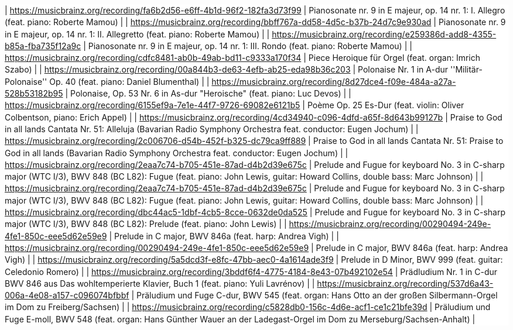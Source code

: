 | https://musicbrainz.org/recording/fa6b2d56-e6ff-4b1d-96f2-182fa3d73f99 | Pianosonate nr. 9 in E majeur, op. 14 nr. 1: I. Allegro (feat. piano: Roberte Mamou)                                                                                                                                                                          |
| https://musicbrainz.org/recording/bbff767a-dd58-4d5c-b37b-24d7c9e930ad | Pianosonate nr. 9 in E majeur, op. 14 nr. 1: II. Allegretto (feat. piano: Roberte Mamou)                                                                                                                                                                      |
| https://musicbrainz.org/recording/e259386d-add8-4355-b85a-fba735f12a9c | Pianosonate nr. 9 in E majeur, op. 14 nr. 1: III. Rondo (feat. piano: Roberte Mamou)                                                                                                                                                                          |
| https://musicbrainz.org/recording/cdfc8481-ab0b-49ab-bd11-c9333a170f34 | Piece Heroique für Orgel (feat. organ: Imrich Szabo)                                                                                                                                                                                                          |
| https://musicbrainz.org/recording/00a844b3-de63-4efb-ab25-eda98b36c203 | Polonaise Nr. 1 in A-dur ''Militär-Polonaise'' Op. 40 (feat. piano: Daniel Blumenthal)                                                                                                                                                                        |
| https://musicbrainz.org/recording/8d27dce4-f09e-484a-a27a-528b53182b95 | Polonaise, Op. 53 Nr. 6 in As-dur "Heroische" (feat. piano: Luc Devos)                                                                                                                                                                                        |
| https://musicbrainz.org/recording/6155ef9a-7e1e-44f7-9726-69082e6121b5 | Poème Op. 25 Es-Dur (feat. violin: Oliver Colbentson, piano: Erich Appel)                                                                                                                                                                                     |
| https://musicbrainz.org/recording/4cd34940-c096-4dfd-a65f-8d643b99127b | Praise to God in all lands Cantata Nr. 51: Alleluja (Bavarian Radio Symphony Orchestra feat. conductor: Eugen Jochum)                                                                                                                                         |
| https://musicbrainz.org/recording/2c006706-d54b-452f-b325-dc79ca9ff889 | Praise to God in all lands Cantata Nr. 51: Praise to God in all lands (Bavarian Radio Symphony Orchestra feat. conductor: Eugen Jochum)                                                                                                                       |
| https://musicbrainz.org/recording/2eaa7c74-b705-451e-87ad-d4b2d39e675c | Prelude and Fugue for keyboard No. 3 in C-sharp major (WTC I/3), BWV 848 (BC L82): Fugue (feat. piano: John Lewis, guitar: Howard Collins, double bass: Marc Johnson)                                                                                         |
| https://musicbrainz.org/recording/2eaa7c74-b705-451e-87ad-d4b2d39e675c | Prelude and Fugue for keyboard No. 3 in C-sharp major (WTC I/3), BWV 848 (BC L82): Fugue (feat. piano: John Lewis, guitar: Howard Collins, double bass: Marc Johnson)                                                                                         |
| https://musicbrainz.org/recording/dbc44ac5-1dbf-4cb5-8cce-0632de0da525 | Prelude and Fugue for keyboard No. 3 in C-sharp major (WTC I/3), BWV 848 (BC L82): Prelude (feat. piano: John Lewis)                                                                                                                                          |
| https://musicbrainz.org/recording/00290494-249e-4fe1-850c-eee5d62e59e9 | Prelude in C major, BWV 846a (feat. harp: Andrea Vigh)                                                                                                                                                                                                        |
| https://musicbrainz.org/recording/00290494-249e-4fe1-850c-eee5d62e59e9 | Prelude in C major, BWV 846a (feat. harp: Andrea Vigh)                                                                                                                                                                                                        |
| https://musicbrainz.org/recording/5a5dcd3f-e8fc-47bb-aec0-4a1614ade3f9 | Prelude in D Minor, BWV 999 (feat. guitar: Celedonio Romero)                                                                                                                                                                                                  |
| https://musicbrainz.org/recording/3bddf6f4-4775-4184-8e43-07b492102e54 | Prädludium Nr. 1 in C-dur BWV 846 aus Das wohltemperierte Klavier, Buch 1 (feat. piano: Yuli Lavrénov)                                                                                                                                                        |
| https://musicbrainz.org/recording/537d6a43-006a-4e08-a157-c096074bfbbf | Präludium und Fuge C-dur, BWV 545 (feat. organ: Hans Otto an der großen Silbermann-Orgel im Dom zu Freiberg/Sachsen)                                                                                                                                          |
| https://musicbrainz.org/recording/c5828db0-156c-4d6e-acf1-ce1c21bfe39d | Präludium und Fuge E-moll, BWV 548 (feat. organ: Hans Günther Wauer an der Ladegast-Orgel im Dom zu Merseburg/Sachsen-Anhalt)                                                                                                                                 |